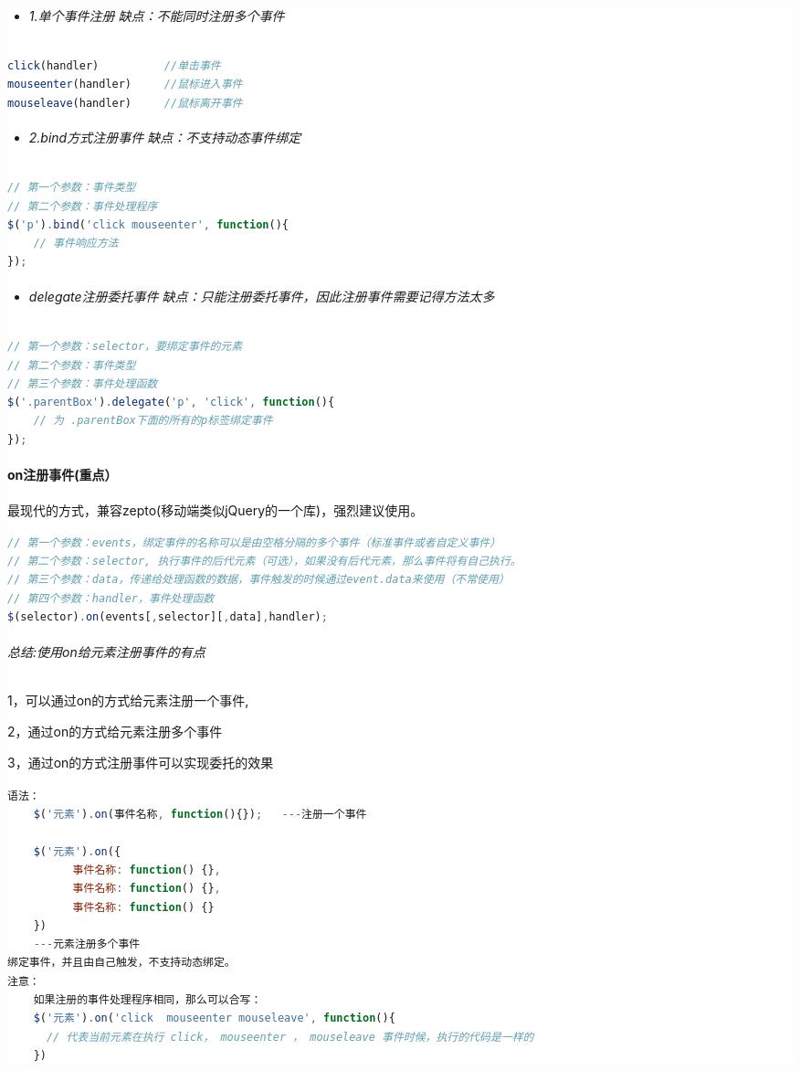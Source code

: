 * ###### 1.单个事件注册	缺点：不能同时注册多个事件

```js
click(handler)			//单击事件
mouseenter(handler)		//鼠标进入事件
mouseleave(handler)		//鼠标离开事件
```

* ###### 2.bind方式注册事件	缺点：不支持动态事件绑定

````js
// 第一个参数：事件类型
// 第二个参数：事件处理程序
$('p').bind('click mouseenter', function(){
    // 事件响应方法
});
````

* ###### delegate注册委托事件	缺点：只能注册委托事件，因此注册事件需要记得方法太多

````js
// 第一个参数：selector，要绑定事件的元素
// 第二个参数：事件类型
// 第三个参数：事件处理函数
$('.parentBox').delegate('p', 'click', function(){
    // 为 .parentBox下面的所有的p标签绑定事件
});
````

#### on注册事件(重点）

最现代的方式，兼容zepto(移动端类似jQuery的一个库)，强烈建议使用。

````js
// 第一个参数：events，绑定事件的名称可以是由空格分隔的多个事件（标准事件或者自定义事件）
// 第二个参数：selector, 执行事件的后代元素（可选），如果没有后代元素，那么事件将有自己执行。
// 第三个参数：data，传递给处理函数的数据，事件触发的时候通过event.data来使用（不常使用）
// 第四个参数：handler，事件处理函数
$(selector).on(events[,selector][,data],handler);
````



###### 总结:使用on给元素注册事件的有点

1，可以通过on的方式给元素注册一个事件,

2，通过on的方式给元素注册多个事件

3，通过on的方式注册事件可以实现委托的效果

````js
语法：
	$('元素').on(事件名称, function(){});   ---注册一个事件

	$('元素').on({
          事件名称: function() {},
          事件名称: function() {},
          事件名称: function() {}
    })
    ---元素注册多个事件
绑定事件，并且由自己触发，不支持动态绑定。
注意：
	如果注册的事件处理程序相同，那么可以合写：
    $('元素').on('click  mouseenter mouseleave', function(){
      // 代表当前元素在执行 click， mouseenter ， mouseleave 事件时候，执行的代码是一样的
    })
````
